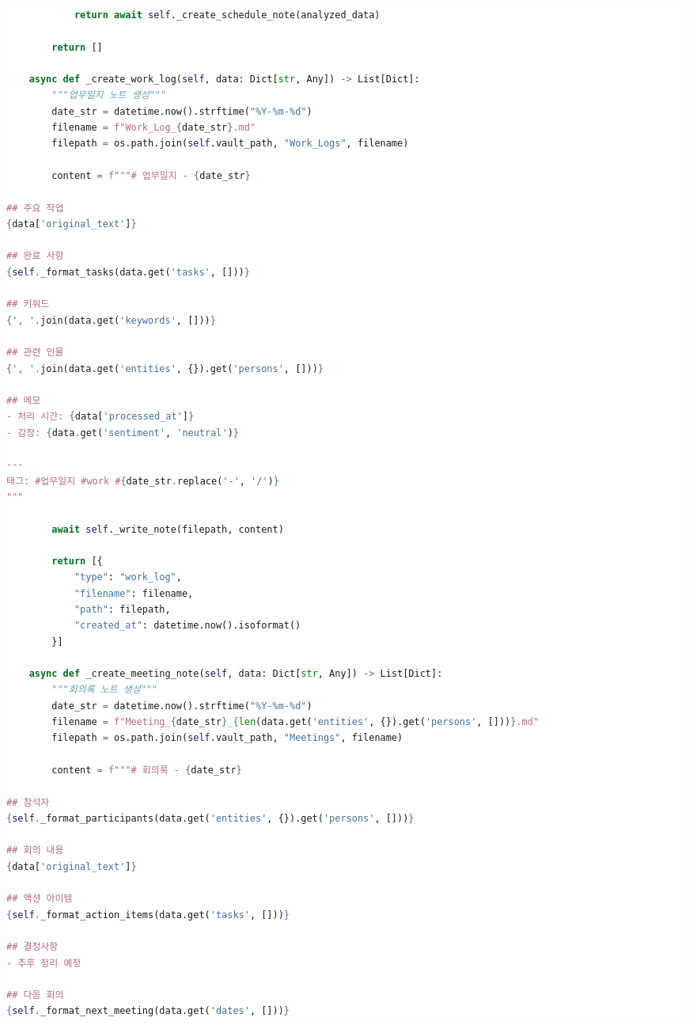 ```python
            return await self._create_schedule_note(analyzed_data)
        
        return []
    
    async def _create_work_log(self, data: Dict[str, Any]) -> List[Dict]:
        """업무일지 노트 생성"""
        date_str = datetime.now().strftime("%Y-%m-%d")
        filename = f"Work_Log_{date_str}.md"
        filepath = os.path.join(self.vault_path, "Work_Logs", filename)
        
        content = f"""# 업무일지 - {date_str}

## 주요 작업
{data['original_text']}

## 완료 사항
{self._format_tasks(data.get('tasks', []))}

## 키워드
{', '.join(data.get('keywords', []))}

## 관련 인물
{', '.join(data.get('entities', {}).get('persons', []))}

## 메모
- 처리 시간: {data['processed_at']}
- 감정: {data.get('sentiment', 'neutral')}

---
태그: #업무일지 #work #{date_str.replace('-', '/')}
"""
        
        await self._write_note(filepath, content)
        
        return [{
            "type": "work_log",
            "filename": filename,
            "path": filepath,
            "created_at": datetime.now().isoformat()
        }]
    
    async def _create_meeting_note(self, data: Dict[str, Any]) -> List[Dict]:
        """회의록 노트 생성"""
        date_str = datetime.now().strftime("%Y-%m-%d")
        filename = f"Meeting_{date_str}_{len(data.get('entities', {}).get('persons', []))}.md"
        filepath = os.path.join(self.vault_path, "Meetings", filename)
        
        content = f"""# 회의록 - {date_str}

## 참석자
{self._format_participants(data.get('entities', {}).get('persons', []))}

## 회의 내용
{data['original_text']}

## 액션 아이템
{self._format_action_items(data.get('tasks', []))}

## 결정사항
- 추후 정리 예정

## 다음 회의
{self._format_next_meeting(data.get('dates', []))}
```